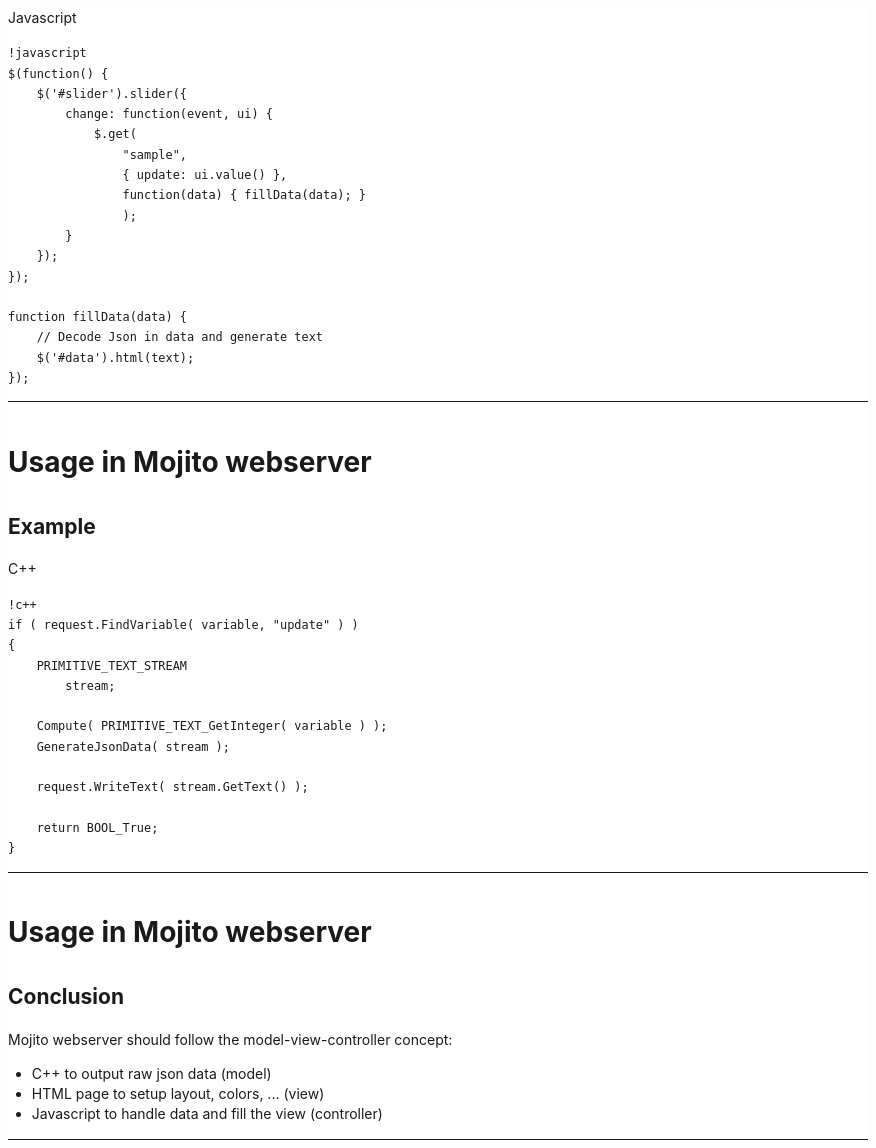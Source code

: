 Javascript

    !javascript
    $(function() {
        $('#slider').slider({ 
            change: function(event, ui) {
                $.get(
                    "sample",
                    { update: ui.value() },
                    function(data) { fillData(data); }
                    );
            }
        });
    });

    function fillData(data) {
        // Decode Json in data and generate text
        $('#data').html(text);
    });


---
# Usage in Mojito webserver
## Example

C++

    !c++
    if ( request.FindVariable( variable, "update" ) )
    {
        PRIMITIVE_TEXT_STREAM
            stream;

        Compute( PRIMITIVE_TEXT_GetInteger( variable ) );
        GenerateJsonData( stream );

        request.WriteText( stream.GetText() );

        return BOOL_True;
    }


---
# Usage in Mojito webserver
## Conclusion

Mojito webserver should follow the model-view-controller concept:

 * C++ to output raw json data (model)
 * HTML page to setup layout, colors, ... (view)
 * Javascript to handle data and fill the view (controller)

---